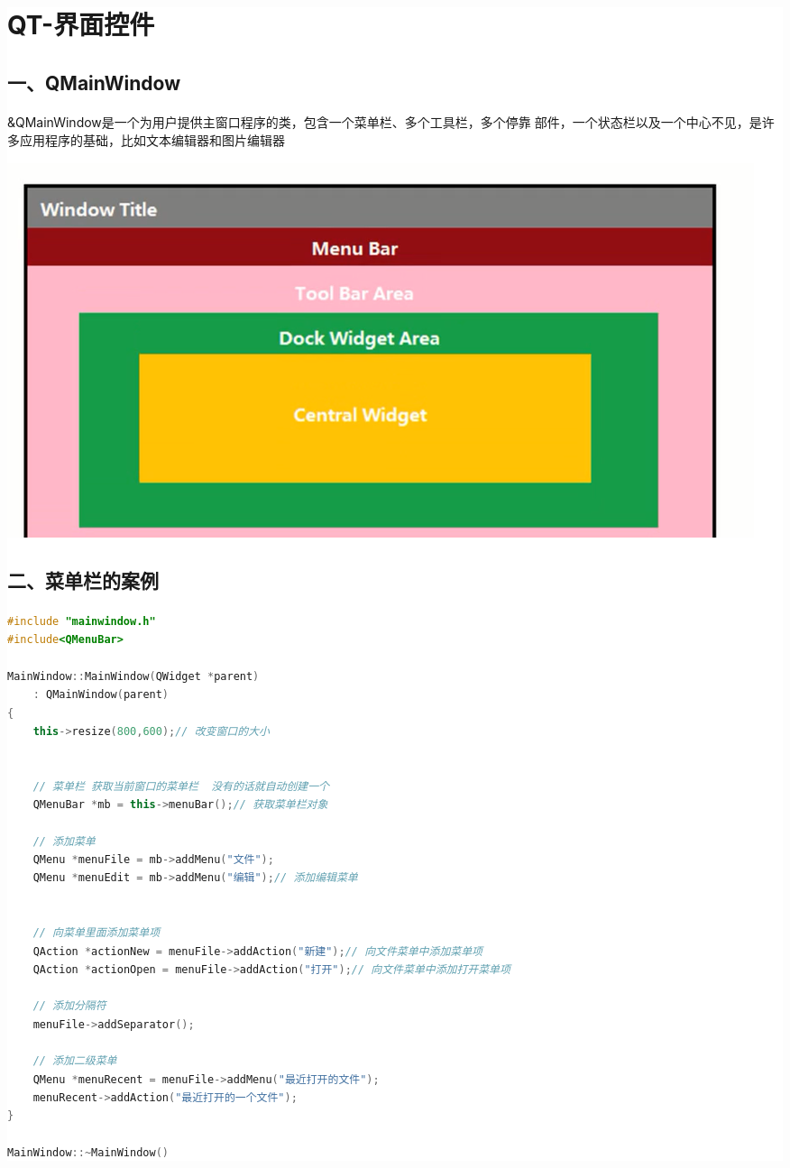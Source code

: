 # QT-界面控件

## 一、QMainWindow

&QMainWindow是一个为用户提供主窗口程序的类，包含一个菜单栏、多个工具栏，多个停靠 部件，一个状态栏以及一个中心不见，是许多应用程序的基础，比如文本编辑器和图片编辑器

![图 1](../../images/27d4a724ec74ee25782f49590000ac3986c5b596d936c2672368fd5d44d4be5a.png)  

## 二、菜单栏的案例

```cpp
#include "mainwindow.h"
#include<QMenuBar>

MainWindow::MainWindow(QWidget *parent)
    : QMainWindow(parent)
{
    this->resize(800,600);// 改变窗口的大小


    // 菜单栏 获取当前窗口的菜单栏  没有的话就自动创建一个
    QMenuBar *mb = this->menuBar();// 获取菜单栏对象

    // 添加菜单
    QMenu *menuFile = mb->addMenu("文件");
    QMenu *menuEdit = mb->addMenu("编辑");// 添加编辑菜单


    // 向菜单里面添加菜单项
    QAction *actionNew = menuFile->addAction("新建");// 向文件菜单中添加菜单项
    QAction *actionOpen = menuFile->addAction("打开");// 向文件菜单中添加打开菜单项

    // 添加分隔符
    menuFile->addSeparator();

    // 添加二级菜单
    QMenu *menuRecent = menuFile->addMenu("最近打开的文件");
    menuRecent->addAction("最近打开的一个文件");
}

MainWindow::~MainWindow()
```
